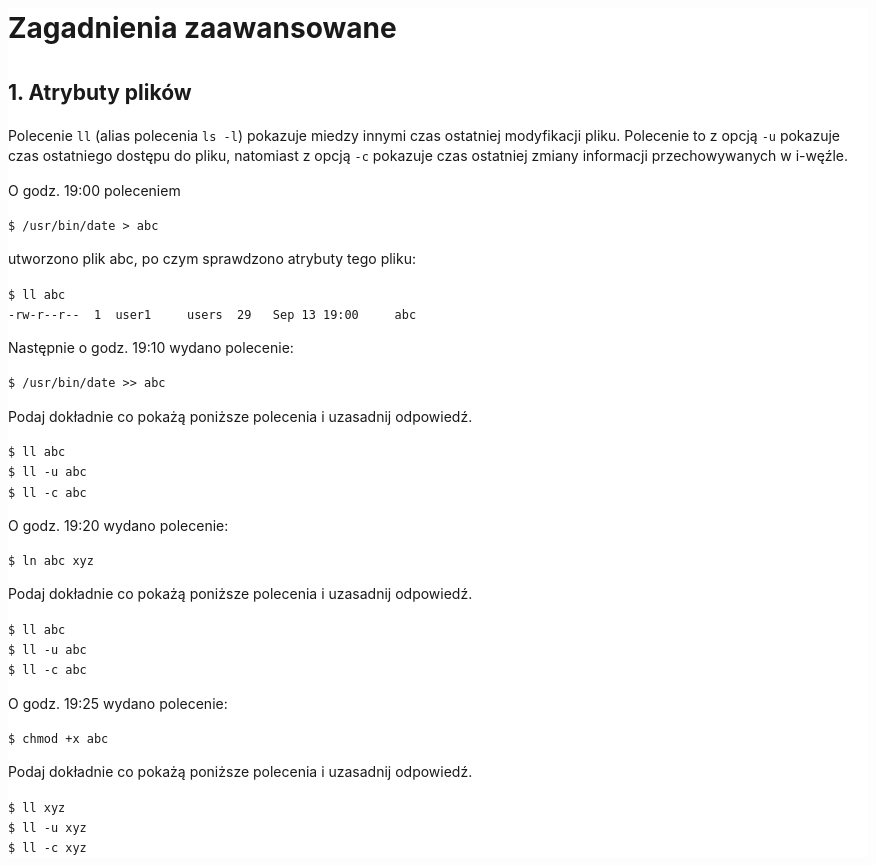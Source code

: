 # Zagadnienia zaawansowane

## 1. Atrybuty plików

Polecenie `ll` (alias polecenia `ls -l`) pokazuje miedzy innymi czas ostatniej modyfikacji pliku. Polecenie to z opcją `-u` pokazuje czas ostatniego dostępu do pliku, natomiast z opcją `-c` pokazuje czas ostatniej zmiany informacji przechowywanych w i-węźle.

O godz. 19:00 poleceniem

```
$ /usr/bin/date > abc
```

utworzono plik abc, po czym sprawdzono atrybuty tego pliku:

```
$ ll abc
-rw-r--r--  1  user1	 users  29   Sep 13 19:00	  abc
```

Następnie o godz. 19:10 wydano polecenie:

```
$ /usr/bin/date >> abc
```

Podaj dokładnie co pokażą poniższe polecenia i uzasadnij odpowiedź.

```
$ ll abc
$ ll -u abc
$ ll -c abc
```

O godz. 19:20 wydano polecenie:

```
$ ln abc xyz
```

Podaj dokładnie co pokażą poniższe polecenia i uzasadnij odpowiedź.

```
$ ll abc
$ ll -u abc
$ ll -c abc
```

O godz. 19:25 wydano polecenie:

```
$ chmod +x abc
```

Podaj dokładnie co pokażą poniższe polecenia i uzasadnij odpowiedź.

```
$ ll xyz
$ ll -u xyz
$ ll -c xyz
```

